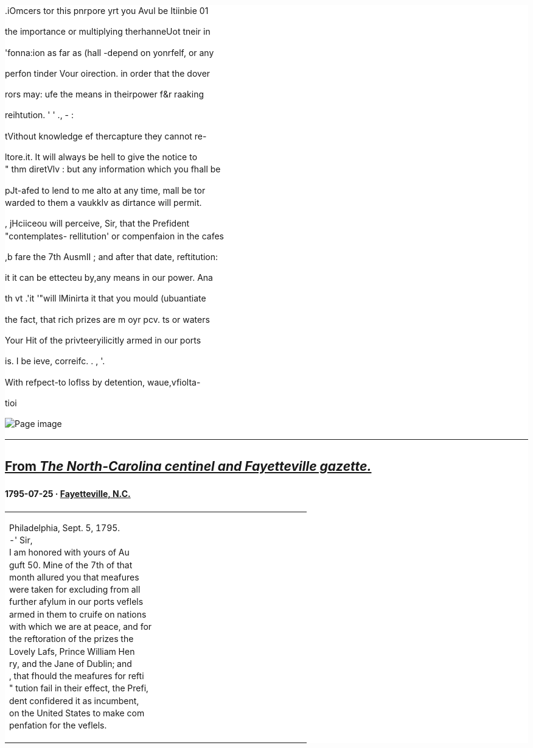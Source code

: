 .iOmcers tor this pnrpore yrt you Avul be Itiinbie 01  
  
the importance or multiplying therhanneUot tneir in  
  
&#x27;fonna:ion as far as (hall -depend on yonrfelf, or any  
  
perfon tinder Vour oirection. in order that the dover  
  
rors may: ufe the means in theirpower f&amp;r raaking  
  
reihtution. &#x27; &#x27; ., - :  
  
tVithout knowledge ef thercapture they cannot re-  
  
ltore.it. It will always be hell to give the notice to  
&quot; thm diretVlv : but any information which you fhall be  
  
pJt-afed to lend to me alto at any time, mall be tor­  
warded to them a vaukklv as dirtance will permit.  
  
, jHciiceou will perceive, Sir, that the Prefident  
&quot;contemplates- rellitution&#x27; or compenfaion in the cafes  
  
,b fare the 7th AusmII ; and after that date, reftitution:  
  
it it can be ettecteu by,any means in our power. Ana  
  
th vt .&#x27;it &#x27;&quot;will lMinirta it that you mould (ubuantiate  
  
the fact, that rich prizes are m oyr pcv. ts or waters  
  
Your Hit of the privteeryilicitly armed in our ports  
  
is. I be ieve, correifc. . , &#x27;.  
  
With refpect-to loflss by detention, waue,vfiolta-  
  
tioi
</td><td style="width: 50%; max-height: 75%; margin: auto; display: block;">
<img alt="Page image" src="https://newspapers.digitalnc.org/images/iiif/batch_ncu_NCJHal1n_ver01%2Fdata%2F1795072001%2F0610.jp2/pct:8.979020979020978,21.46726512923696,30.62937062937063,33.926636743538154/!600,600/0/default.jpg"/>
</td>
</tr></table>

---

## [From _The North-Carolina centinel and Fayetteville gazette._](https://newspapers.digitalnc.org/lccn/sn83025828/1795-07-25/ed-1/seq-4/)

#### 1795-07-25 &middot; [Fayetteville, N.C.](http://dbpedia.org/resource/Fayetteville%2C_North_Carolina)

<table style="width: 100%;"><tr><td style="width: 50%">

  
Philadelphia, Sept. 5, 1795.  
-&#x27; Sir,  
I am honored with yours of Au­  
guft 50. Mine of the 7th of that  
month allured you that meafures  
were taken for excluding from all  
further afylum in our ports veflels  
armed in them to cruife on nations  
with which we are at peace, and for  
the reftoration of the prizes the  
Lovely Lafs, Prince William Hen­  
ry, and the Jane of Dublin; and  
, that fhould the meafures for refti­  
&quot; tution fail in their effect, the Prefi,  
dent confidered it as incumbent,  
on the United States to make com­  
penfation for the veflels.  